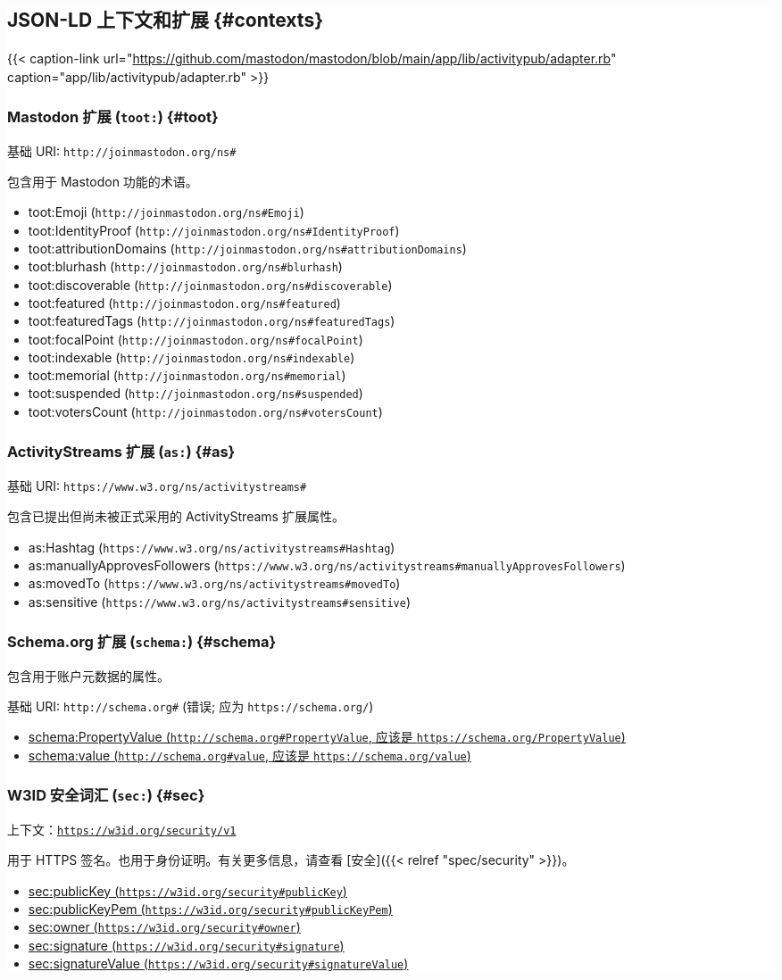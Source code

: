 ## JSON-LD 上下文和扩展 {#contexts}

{{< caption-link url="https://github.com/mastodon/mastodon/blob/main/app/lib/activitypub/adapter.rb" caption="app/lib/activitypub/adapter.rb" >}}

### Mastodon 扩展 (`toot:`) {#toot}

基础 URI: `http://joinmastodon.org/ns#`

包含用于 Mastodon 功能的术语。

- toot:Emoji (`http://joinmastodon.org/ns#Emoji`)
- toot:IdentityProof (`http://joinmastodon.org/ns#IdentityProof`)
- toot:attributionDomains (`http://joinmastodon.org/ns#attributionDomains`)
- toot:blurhash (`http://joinmastodon.org/ns#blurhash`)
- toot:discoverable (`http://joinmastodon.org/ns#discoverable`)
- toot:featured (`http://joinmastodon.org/ns#featured`)
- toot:featuredTags (`http://joinmastodon.org/ns#featuredTags`)
- toot:focalPoint (`http://joinmastodon.org/ns#focalPoint`)
- toot:indexable (`http://joinmastodon.org/ns#indexable`)
- toot:memorial (`http://joinmastodon.org/ns#memorial`)
- toot:suspended (`http://joinmastodon.org/ns#suspended`)
- toot:votersCount (`http://joinmastodon.org/ns#votersCount`)

### ActivityStreams 扩展 (`as:`) {#as}

基础 URI: `https://www.w3.org/ns/activitystreams#`

包含已提出但尚未被正式采用的 ActivityStreams 扩展属性。

- as:Hashtag (`https://www.w3.org/ns/activitystreams#Hashtag`)
- as:manuallyApprovesFollowers (`https://www.w3.org/ns/activitystreams#manuallyApprovesFollowers`)
- as:movedTo (`https://www.w3.org/ns/activitystreams#movedTo`)
- as:sensitive (`https://www.w3.org/ns/activitystreams#sensitive`)

### Schema.org 扩展 (`schema:`) {#schema}

包含用于账户元数据的属性。

基础 URI: `http://schema.org#` (错误; 应为 `https://schema.org/`)

- [schema:PropertyValue (`http://schema.org#PropertyValue`, 应该是 `https://schema.org/PropertyValue`)](https://schema.org/PropertyValue)
- [schema:value (`http://schema.org#value`, 应该是 `https://schema.org/value`)](https://schema.org/value)

### W3ID 安全词汇 (`sec:`) {#sec}

上下文：[`https://w3id.org/security/v1`](https://w3id.org/security/v1)

用于 HTTPS 签名。也用于身份证明。有关更多信息，请查看 [安全]({{< relref "spec/security" >}})。

- [sec:publicKey (`https://w3id.org/security#publicKey`)](https://w3id.org/security#publicKey)
- [sec:publicKeyPem (`https://w3id.org/security#publicKeyPem`)](https://w3id.org/security#publicKeyPem)
- [sec:owner (`https://w3id.org/security#owner`)](https://w3id.org/security#owner)
- [sec:signature (`https://w3id.org/security#signature`)](https://w3id.org/security#signature)
- [sec:signatureValue (`https://w3id.org/security#signatureValue`)](https://w3id.org/security#signatureValue)
